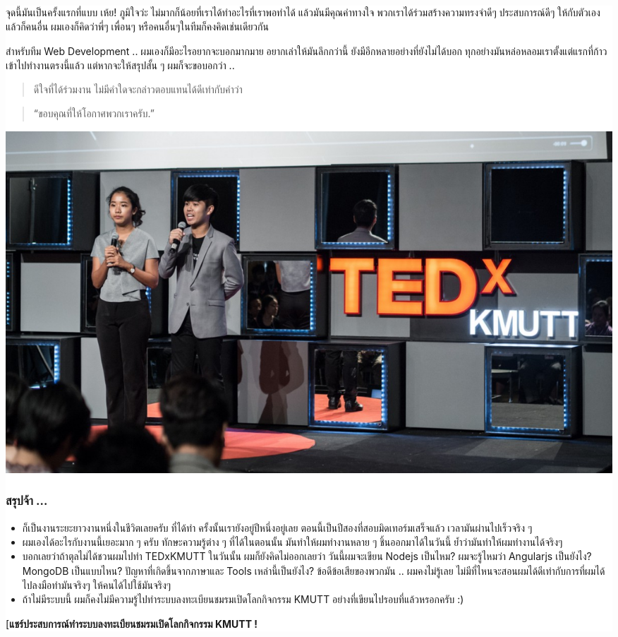 จุดนี้มันเป็นครั้งแรกที่แบบ เห้ย! ภูมิใจว่ะ ไม่มากก็น้อยที่เราได้ทำอะไรที่เราพอทำได้ แล้วมันมีคุณค่าทางใจ พวกเราได้ร่วมสร้างความทรงจำดีๆ ประสบการณ์ดีๆ ให้กับตัวเองแล้วก็คนอื่น ผมเองก็คิดว่าพี่ๆ เพื่อนๆ หรือคนอื่นๆในทีมก็คงคิดเช่นเดียวกัน

สำหรับทีม Web Development .. ผมเองก็มีอะไรอยากจะบอกมากมาย อยากเล่าให้มันลึกกว่านี้ ยังมีอีกหลายอย่างที่ยังไม่ได้บอก ทุกอย่างมันหล่อหลอมเราตั้งแต่แรกที่ก้าวเข้าไปทำงานตรงนี้แล้ว แต่หากจะให้สรุปสั้น ๆ ผมก็จะขอบอกว่า ..

> ดีใจที่ได้ร่วมงาน ไม่มีคำใดจะกล่าวตอบแทนได้ดีเท่ากับคำว่า

> “ขอบคุณที่ให้โอกาศพวกเราครับ.”

![](./asset-7.jpeg)

### สรุปจ้า …

-   ก็เป็นงานระยะยาวงานหนึ่งในชีวิตเลยครับ ที่ได้ทำ ครั้งนั้นเรายังอยู่ปีหนึ่งอยู่เลย ตอนนี้เป็นปีสองที่สอบมิดเทอร์มเสร็จแล้ว เวลามันผ่านไปเร็วจริง ๆ
-   ผมเองได้อะไรกับงานนี้เยอะมาก ๆ ครับ ทักษะความรู้ต่าง ๆ ที่ได้ในตอนนั้น มันทำให้ผมทำงานหลาย ๆ ชิ้นออกมาได้ในวันนี้ ย้ำว่ามันทำให้ผมทำงานได้จริงๆ
-   บอกเลยว่าถ้าตุลไม่ได้ชวนผมไปทำ TEDxKMUTT ในวันนั้น ผมก็ยังคิดไม่ออกเลยว่า วันนี้ผมจะเขียน Nodejs เป็นไหม? ผมจะรู้ไหมว่า Angularjs เป็นยังไง? MongoDB เป็นแบบไหน? ปัญหาที่เกิดขึ้นจากภาษาและ Tools เหล่านี้เป็นยังไง? ข้อดีข้อเสียของพวกมัน .. ผมคงไม่รู้เลย ไม่มีที่ไหนจะสอนผมได้ดีเท่ากับการที่ผมได้ไปลงมือทำมันจริงๆ ให้คนได้ไปใช้มันจริงๆ
-   ถ้าไม่มีระบบนี้ ผมก็คงไม่มีความรู้ไปทำระบบลงทะเบียนชมรมเปิดโลกกิจกรรม KMUTT อย่างที่เขียนไปรอบที่แล้วหรอกครับ :)

[**แชร์ประสบการณ์ทำระบบลงทะเบียนชมรมเปิดโลกกิจกรรม KMUTT !**  